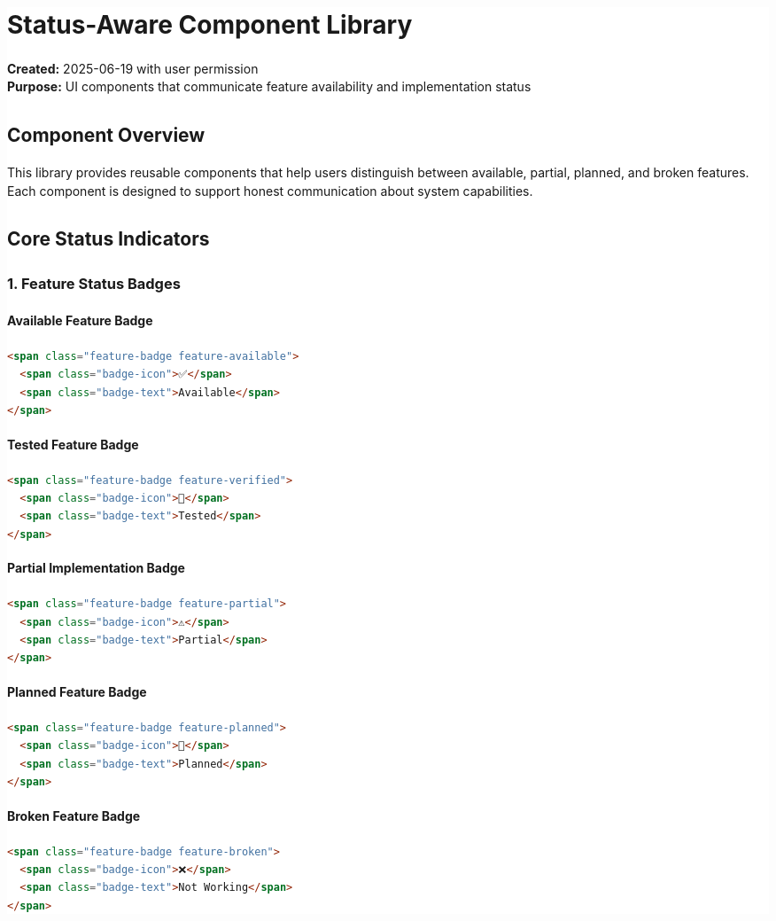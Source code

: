 # Status-Aware Component Library

**Created:** 2025-06-19 with user permission  
**Purpose:** UI components that communicate feature availability and implementation status

## Component Overview

This library provides reusable components that help users distinguish between available, partial, planned, and broken features. Each component is designed to support honest communication about system capabilities.

## Core Status Indicators

### 1. Feature Status Badges

#### Available Feature Badge
```html
<span class="feature-badge feature-available">
  <span class="badge-icon">✅</span>
  <span class="badge-text">Available</span>
</span>
```

#### Tested Feature Badge
```html
<span class="feature-badge feature-verified">
  <span class="badge-icon">🧪</span>
  <span class="badge-text">Tested</span>
</span>
```

#### Partial Implementation Badge
```html
<span class="feature-badge feature-partial">
  <span class="badge-icon">⚠️</span>
  <span class="badge-text">Partial</span>
</span>
```

#### Planned Feature Badge
```html
<span class="feature-badge feature-planned">
  <span class="badge-icon">🚧</span>
  <span class="badge-text">Planned</span>
</span>
```

#### Broken Feature Badge
```html
<span class="feature-badge feature-broken">
  <span class="badge-icon">❌</span>
  <span class="badge-text">Not Working</span>
</span>
```
